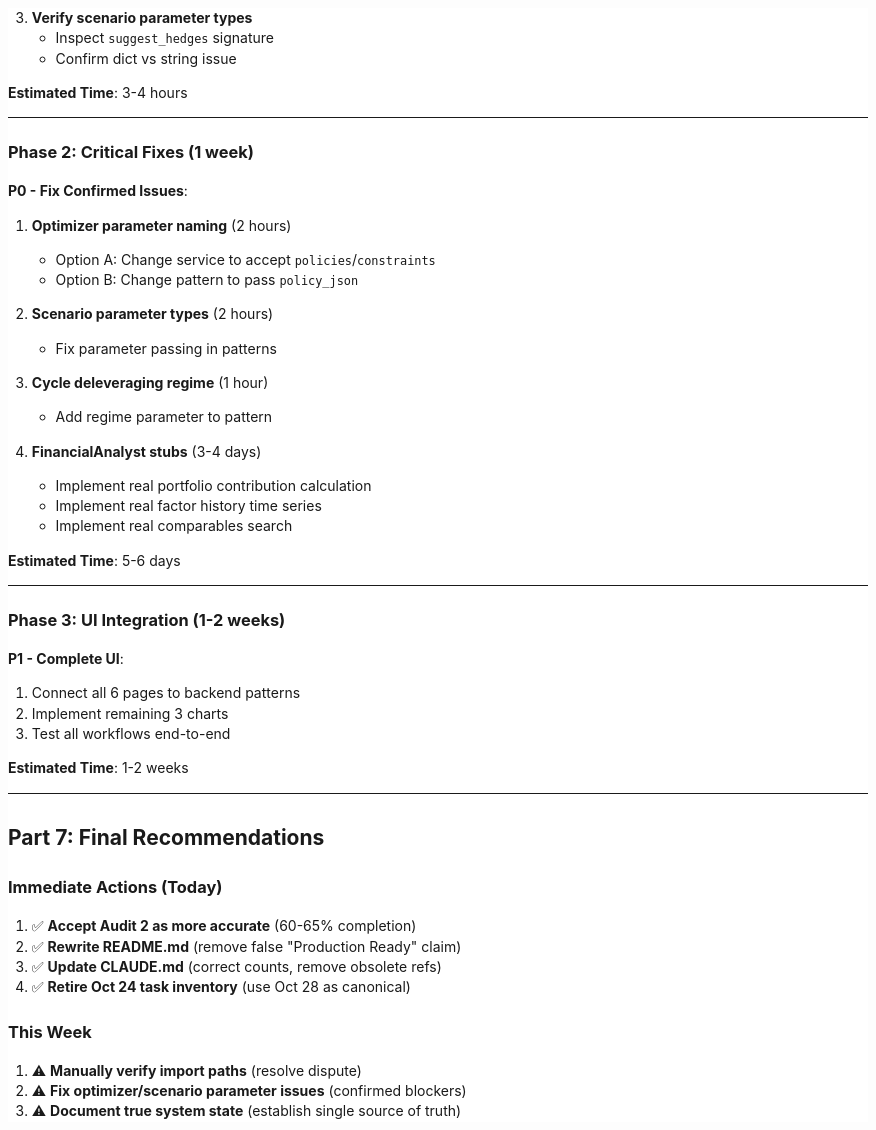 3. **Verify scenario parameter types**
   - Inspect `suggest_hedges` signature
   - Confirm dict vs string issue

**Estimated Time**: 3-4 hours

---

### Phase 2: Critical Fixes (1 week)

**P0 - Fix Confirmed Issues**:
1. **Optimizer parameter naming** (2 hours)
   - Option A: Change service to accept `policies`/`constraints`
   - Option B: Change pattern to pass `policy_json`

2. **Scenario parameter types** (2 hours)
   - Fix parameter passing in patterns

3. **Cycle deleveraging regime** (1 hour)
   - Add regime parameter to pattern

4. **FinancialAnalyst stubs** (3-4 days)
   - Implement real portfolio contribution calculation
   - Implement real factor history time series
   - Implement real comparables search

**Estimated Time**: 5-6 days

---

### Phase 3: UI Integration (1-2 weeks)

**P1 - Complete UI**:
1. Connect all 6 pages to backend patterns
2. Implement remaining 3 charts
3. Test all workflows end-to-end

**Estimated Time**: 1-2 weeks

---

## Part 7: Final Recommendations

### Immediate Actions (Today)

1. ✅ **Accept Audit 2 as more accurate** (60-65% completion)
2. ✅ **Rewrite README.md** (remove false "Production Ready" claim)
3. ✅ **Update CLAUDE.md** (correct counts, remove obsolete refs)
4. ✅ **Retire Oct 24 task inventory** (use Oct 28 as canonical)

### This Week

1. ⚠️ **Manually verify import paths** (resolve dispute)
2. ⚠️ **Fix optimizer/scenario parameter issues** (confirmed blockers)
3. ⚠️ **Document true system state** (establish single source of truth)
